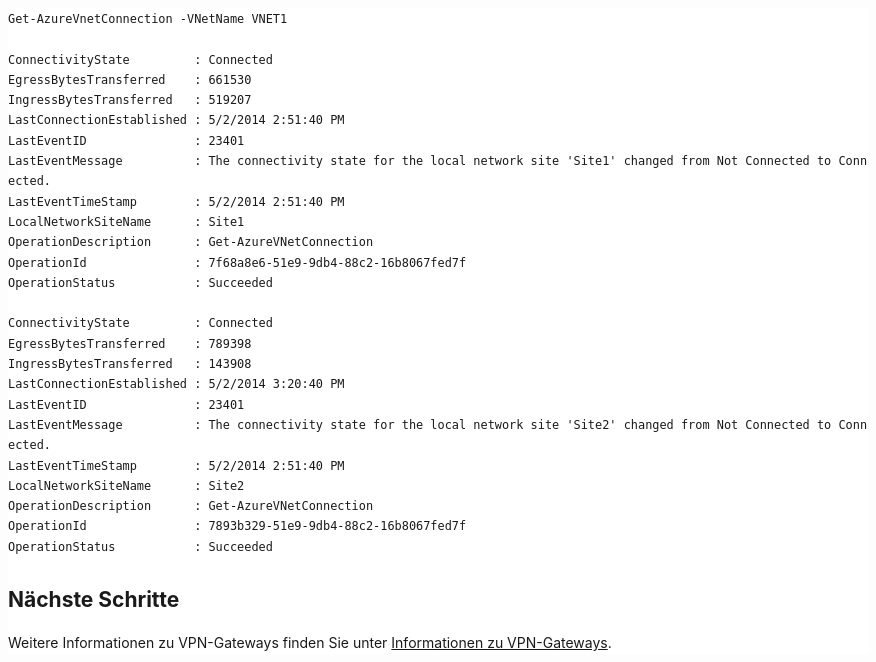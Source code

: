     Get-AzureVnetConnection -VNetName VNET1
        
    ConnectivityState         : Connected
    EgressBytesTransferred    : 661530
    IngressBytesTransferred   : 519207
    LastConnectionEstablished : 5/2/2014 2:51:40 PM
    LastEventID               : 23401
    LastEventMessage          : The connectivity state for the local network site 'Site1' changed from Not Connected to Connected.
    LastEventTimeStamp        : 5/2/2014 2:51:40 PM
    LocalNetworkSiteName      : Site1
    OperationDescription      : Get-AzureVNetConnection
    OperationId               : 7f68a8e6-51e9-9db4-88c2-16b8067fed7f
    OperationStatus           : Succeeded
        
    ConnectivityState         : Connected
    EgressBytesTransferred    : 789398
    IngressBytesTransferred   : 143908
    LastConnectionEstablished : 5/2/2014 3:20:40 PM
    LastEventID               : 23401
    LastEventMessage          : The connectivity state for the local network site 'Site2' changed from Not Connected to Connected.
    LastEventTimeStamp        : 5/2/2014 2:51:40 PM
    LocalNetworkSiteName      : Site2
    OperationDescription      : Get-AzureVNetConnection
    OperationId               : 7893b329-51e9-9db4-88c2-16b8067fed7f
    OperationStatus           : Succeeded

## <a name="next-steps"></a>Nächste Schritte

Weitere Informationen zu VPN-Gateways finden Sie unter [Informationen zu VPN-Gateways](../vpn-gateway/vpn-gateway-about-vpngateways.md).

